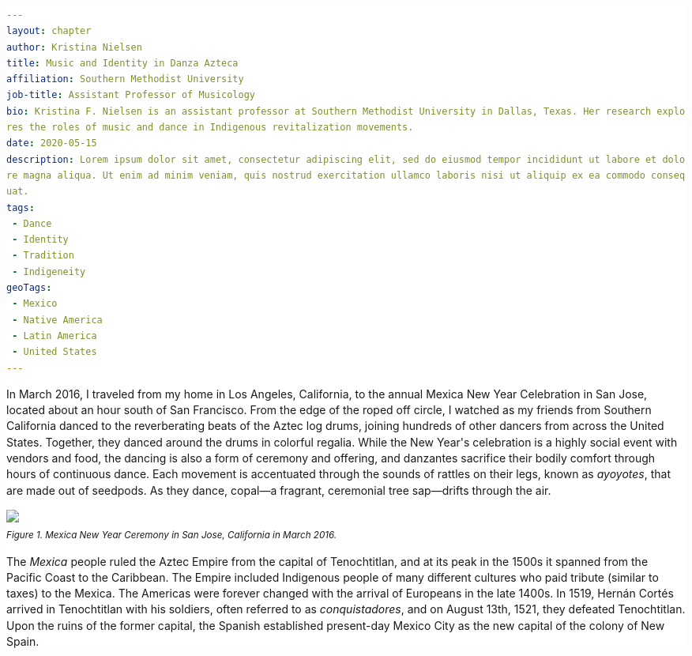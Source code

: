 ```yaml
---
layout: chapter
author: Kristina Nielsen
title: Music and Identity in Danza Azteca
affiliation: Southern Methodist University
job-title: Assistant Professor of Musicology
bio: Kristina F. Nielsen is an assistant professor at Southern Methodist University in Dallas, Texas. Her research explores the roles of music and dance in Indigenous revitalization movements.
date: 2020-05-15
description: Lorem ipsum dolor sit amet, consectetur adipiscing elit, sed do eiusmod tempor incididunt ut labore et dolore magna aliqua. Ut enim ad minim veniam, quis nostrud exercitation ullamco laboris nisi ut aliquip ex ea commodo consequat.
tags:
 - Dance
 - Identity
 - Tradition
 - Indigeneity
geoTags:
 - Mexico
 - Native America
 - Latin America
 - United States
---
```


In March 2016, I traveled from my home in Los Angeles, California, to the annual Mexica New Year Celebration in San Jose, located about an hour south of San Francisco. From the edge of the roped off circle, I watched as my friends from Southern California danced to the reverberating beats of the Aztec log drums, joining hundreds of other dancers from across the United States. Together, they danced around the drums in colorful regalia. While the New Year's celebration is a highly social event with vendors and food, the dancing is also a form of ceremony and offering, and danzantes sacrifice their bodily comfort through hours of continuous dance. Each movement is accentuated through the sounds of rattles on their legs, known as *ayoyotes*, that are made out of seedpods. As they dance, copal—a fragrant, ceremonial tree sap—drifts through the air.

![](nielsen-fig1.jpg)<br />
<small>*Figure 1. Mexica New Year Ceremony in San Jose, California in March 2016.*</small>

The *Mexica* people ruled the Aztec Empire from the capital of Tenochtitlan, and at its peak in the 1500s it spanned from the Pacific Coast to the Caribbean. The Empire included Indigenous people of many different cultures who paid tribute (similar to taxes) to the Mexica. The Americas were forever changed with the arrival of Europeans in the late 1400s. In 1519, Hernán Cortés arrived in Tenochtitlan with his soldiers, often referred to as *conquistadores*, and on August 13th, 1521, they defeated Tenochtitlan. Upon the ruins of the former capital, the Spanish established present-day Mexico City as the new capital of the colony of New Spain.
